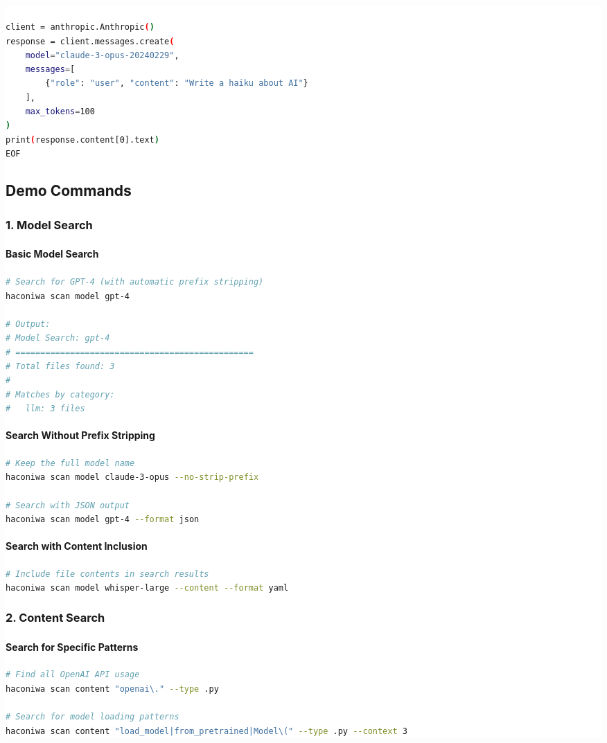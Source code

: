 ```bash

client = anthropic.Anthropic()
response = client.messages.create(
    model="claude-3-opus-20240229",
    messages=[
        {"role": "user", "content": "Write a haiku about AI"}
    ],
    max_tokens=100
)
print(response.content[0].text)
EOF
```

## Demo Commands

### 1. Model Search

#### Basic Model Search
```bash
# Search for GPT-4 (with automatic prefix stripping)
haconiwa scan model gpt-4

# Output:
# Model Search: gpt-4
# ================================================
# Total files found: 3
# 
# Matches by category:
#   llm: 3 files
```

#### Search Without Prefix Stripping
```bash
# Keep the full model name
haconiwa scan model claude-3-opus --no-strip-prefix

# Search with JSON output
haconiwa scan model gpt-4 --format json
```

#### Search with Content Inclusion
```bash
# Include file contents in search results
haconiwa scan model whisper-large --content --format yaml
```

### 2. Content Search

#### Search for Specific Patterns
```bash
# Find all OpenAI API usage
haconiwa scan content "openai\." --type .py

# Search for model loading patterns
haconiwa scan content "load_model|from_pretrained|Model\(" --type .py --context 3
```

